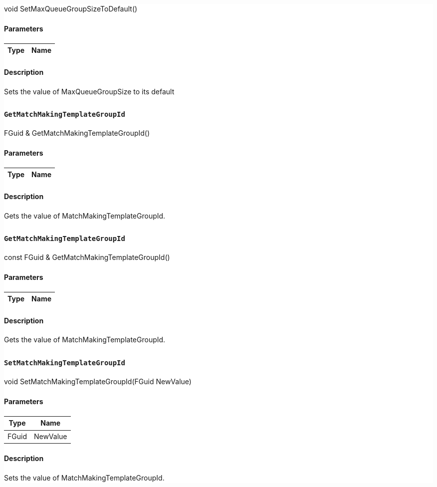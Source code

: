 void SetMaxQueueGroupSizeToDefault()

#### Parameters

| Type | Name |
|------|------|

#### Description

Sets the value of MaxQueueGroupSize to its default




### `GetMatchMakingTemplateGroupId` <a id="structFRHAPI__QueueConfig_1abb31141c8116720d5103bea41c9ea63b"></a>

FGuid & GetMatchMakingTemplateGroupId()

#### Parameters

| Type | Name |
|------|------|

#### Description

Gets the value of MatchMakingTemplateGroupId.




### `GetMatchMakingTemplateGroupId` <a id="structFRHAPI__QueueConfig_1ac6f164a4fe9089bed47aa1833809a008"></a>

const FGuid & GetMatchMakingTemplateGroupId()

#### Parameters

| Type | Name |
|------|------|

#### Description

Gets the value of MatchMakingTemplateGroupId.




### `SetMatchMakingTemplateGroupId` <a id="structFRHAPI__QueueConfig_1a80b6c3ed4b3759e23b6c8f7a319e58e6"></a>

void SetMatchMakingTemplateGroupId(FGuid NewValue)

#### Parameters

| Type | Name |
|------|------|
|FGuid|NewValue|

#### Description

Sets the value of MatchMakingTemplateGroupId.





